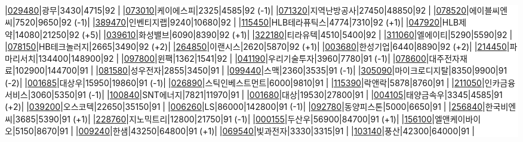 |[029480](https://finance.daum.net/quotes/A029480)|광무|3430|4715|92 |
|[073010](https://finance.daum.net/quotes/A073010)|케이에스피|2325|4585|92 (-1)|
|[071320](https://finance.daum.net/quotes/A071320)|지역난방공사|27450|48850|92 |
|[078520](https://finance.daum.net/quotes/A078520)|에이블씨엔씨|7520|9650|92 (-1)|
|[389470](https://finance.daum.net/quotes/A389470)|인벤티지랩|9240|10680|92 |
|[115450](https://finance.daum.net/quotes/A115450)|HLB테라퓨틱스|4774|7310|92 (+1)|
|[047920](https://finance.daum.net/quotes/A047920)|HLB제약|14080|21250|92 (+5)|
|[039610](https://finance.daum.net/quotes/A039610)|화성밸브|6090|8390|92 (+1)|
|[322180](https://finance.daum.net/quotes/A322180)|티라유텍|4510|5400|92 |
|[311060](https://finance.daum.net/quotes/A311060)|엘에이티|5290|5590|92 |
|[078150](https://finance.daum.net/quotes/A078150)|HB테크놀러지|2665|3490|92 (+2)|
|[264850](https://finance.daum.net/quotes/A264850)|이랜시스|2620|5870|92 (+1)|
|[003680](https://finance.daum.net/quotes/A003680)|한성기업|6440|8890|92 (+2)|
|[214450](https://finance.daum.net/quotes/A214450)|파마리서치|134400|148900|92 |
|[097800](https://finance.daum.net/quotes/A097800)|윈팩|1362|1541|92 |
|[041190](https://finance.daum.net/quotes/A041190)|우리기술투자|3960|7780|91 (-1)|
|[078600](https://finance.daum.net/quotes/A078600)|대주전자재료|102900|144700|91 |
|[081580](https://finance.daum.net/quotes/A081580)|성우전자|2855|3450|91 |
|[099440](https://finance.daum.net/quotes/A099440)|스맥|2360|3535|91 (-1)|
|[305090](https://finance.daum.net/quotes/A305090)|마이크로디지탈|8350|9900|91 (-2)|
|[001685](https://finance.daum.net/quotes/A001685)|대상우|15950|19860|91 (-1)|
|[026890](https://finance.daum.net/quotes/A026890)|스틱인베스트먼트|6000|9810|91 |
|[115390](https://finance.daum.net/quotes/A115390)|락앤락|5878|8760|91 |
|[211050](https://finance.daum.net/quotes/A211050)|인카금융서비스|3060|5350|91 (-1)|
|[100840](https://finance.daum.net/quotes/A100840)|SNT에너지|7821|11970|91 |
|[001680](https://finance.daum.net/quotes/A001680)|대상|19530|27800|91 |
|[004105](https://finance.daum.net/quotes/A004105)|태양금속우|3345|4585|91 (+2)|
|[039200](https://finance.daum.net/quotes/A039200)|오스코텍|22650|35150|91 |
|[006260](https://finance.daum.net/quotes/A006260)|LS|86000|142800|91 (-1)|
|[092780](https://finance.daum.net/quotes/A092780)|동양피스톤|5000|6650|91 |
|[256840](https://finance.daum.net/quotes/A256840)|한국비엔씨|3685|5390|91 (+1)|
|[228760](https://finance.daum.net/quotes/A228760)|지노믹트리|12800|21750|91 (-1)|
|[000155](https://finance.daum.net/quotes/A000155)|두산우|56900|84700|91 (+1)|
|[156100](https://finance.daum.net/quotes/A156100)|엘앤케이바이오|5150|8670|91 |
|[009240](https://finance.daum.net/quotes/A009240)|한샘|43250|64800|91 (+1)|
|[069540](https://finance.daum.net/quotes/A069540)|빛과전자|3330|3315|91 |
|[103140](https://finance.daum.net/quotes/A103140)|풍산|42300|64000|91 |